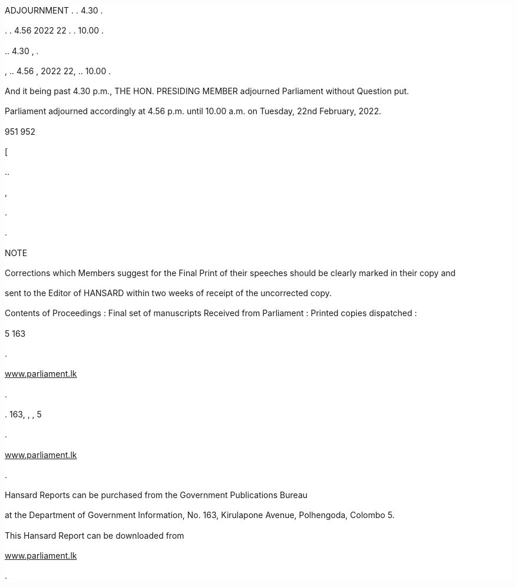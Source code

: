 ADJOURNMENT . . 4.30 .

. . 4.56 2022 22 . . 10.00 .

.. 4.30 , .

, .. 4.56 , 2022 22, .. 10.00 .

And it being past 4.30 p.m., THE HON. PRESIDING MEMBER adjourned Parliament without Question put.

Parliament adjourned accordingly at 4.56 p.m. until 10.00 a.m. on Tuesday, 22nd February, 2022.

951 952

[

..

,

.

.

NOTE

Corrections which Members suggest for the Final Print of their speeches should be clearly marked in their copy and

sent to the Editor of HANSARD within two weeks of receipt of the uncorrected copy.

Contents of Proceedings : Final set of manuscripts Received from Parliament : Printed copies dispatched :

5 163

.

www.parliament.lk

.

. 163, , , 5

.

www.parliament.lk

.

Hansard Reports can be purchased from the Government Publications Bureau

at the Department of Government Information, No. 163, Kirulapone Avenue, Polhengoda, Colombo 5.

This Hansard Report can be downloaded from

www.parliament.lk

.